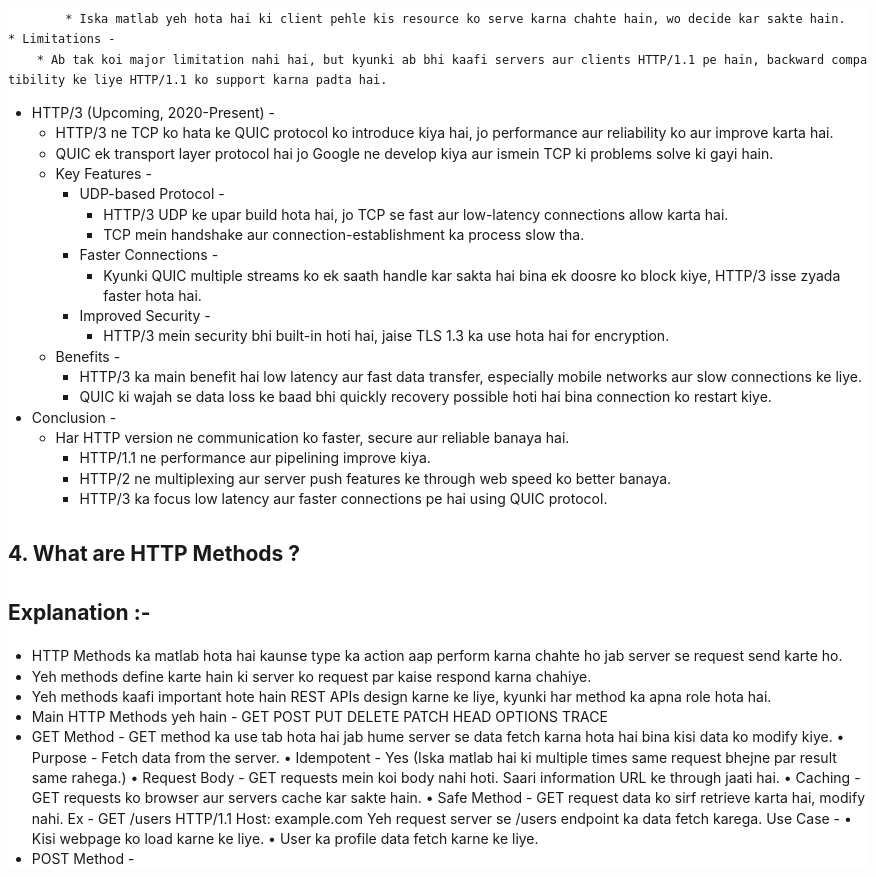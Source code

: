             * Iska matlab yeh hota hai ki client pehle kis resource ko serve karna chahte hain, wo decide kar sakte hain.
    * Limitations -
        * Ab tak koi major limitation nahi hai, but kyunki ab bhi kaafi servers aur clients HTTP/1.1 pe hain, backward compatibility ke liye HTTP/1.1 ko support karna padta hai.
* HTTP/3 (Upcoming, 2020-Present) -
    * HTTP/3 ne TCP ko hata ke QUIC protocol ko introduce kiya hai, jo performance aur reliability ko aur improve karta hai.
    * QUIC ek transport layer protocol hai jo Google ne develop kiya aur ismein TCP ki problems solve ki gayi hain.
    * Key Features -
        * UDP-based Protocol -
            * HTTP/3 UDP ke upar build hota hai, jo TCP se fast aur low-latency connections allow karta hai.
            * TCP mein handshake aur connection-establishment ka process slow tha.
        * Faster Connections -
            * Kyunki QUIC multiple streams ko ek saath handle kar sakta hai bina ek doosre ko block kiye, HTTP/3 isse zyada faster hota hai.
        * Improved Security -
            * HTTP/3 mein security bhi built-in hoti hai, jaise TLS 1.3 ka use hota hai for encryption.
    * Benefits -
        * HTTP/3 ka main benefit hai low latency aur fast data transfer, especially mobile networks aur slow connections ke liye.
        * QUIC ki wajah se data loss ke baad bhi quickly recovery possible hoti hai bina connection ko restart kiye.
* Conclusion -
    * Har HTTP version ne communication ko faster, secure aur reliable banaya hai.
        * HTTP/1.1 ne performance aur pipelining improve kiya.
        * HTTP/2 ne multiplexing aur server push features ke through web speed ko better banaya.
        * HTTP/3 ka focus low latency aur faster connections pe hai using QUIC protocol.

## 4. What are HTTP Methods ?
## Explanation :-
* HTTP Methods ka matlab hota hai kaunse type ka action aap perform karna chahte ho jab server se request send karte ho.
* Yeh methods define karte hain ki server ko request par kaise respond karna chahiye.
* Yeh methods kaafi important hote hain REST APIs design karne ke liye, kyunki har method ka apna role hota hai.
* Main HTTP Methods yeh hain -
	GET
	POST
    PUT
	DELETE
	PATCH
	HEAD
	OPTIONS
	TRACE
* GET Method -
    GET method ka use tab hota hai jab hume server se data fetch karna hota hai bina kisi data ko modify kiye.
    •	Purpose - Fetch data from the server.
	•	Idempotent - Yes (Iska matlab hai ki multiple times same request bhejne par result same rahega.)
	•	Request Body - GET requests mein koi body nahi hoti. Saari information URL ke through jaati hai.
	•	Caching - GET requests ko browser aur servers cache kar sakte hain.
	•	Safe Method - GET request data ko sirf retrieve karta hai, modify nahi.
    Ex -
        GET /users HTTP/1.1
        Host: example.com
        Yeh request server se /users endpoint ka data fetch karega.
    Use Case -
        •	Kisi webpage ko load karne ke liye.
        •	User ka profile data fetch karne ke liye.
* POST Method -